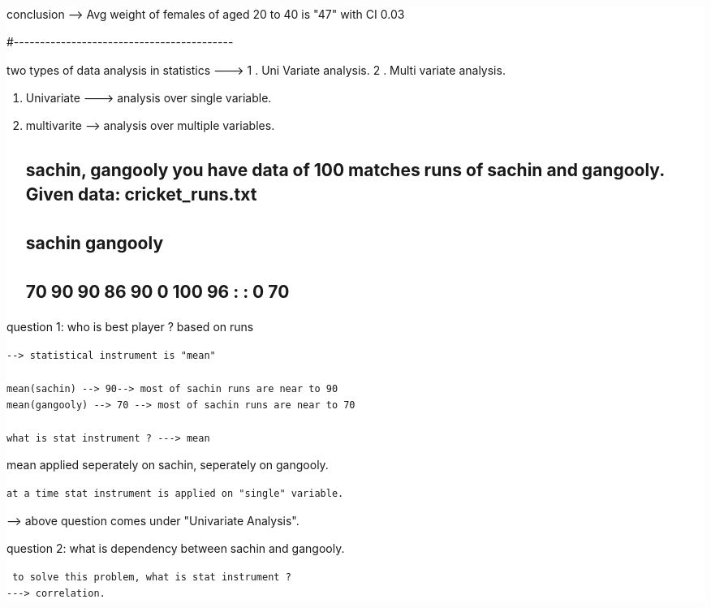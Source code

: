 conclusion -->
	Avg weight of females of aged 20 to 40   is  "47" with CI 0.03
	   
	   
#------------------------------------------

two types of data analysis in statistics ---> 
	1 . Uni Variate analysis.
	2 . Multi variate analysis. 


1. Univariate ---> 
	analysis over single variable.

2. multivarite --> 
	analysis over multiple variables. 



	sachin, gangooly
you have data of 100 matches runs of sachin and gangooly. 
Given data:
	cricket_runs.txt
	----------------
	sachin	gangooly
	-----------------
	70	90
	90	86
	90	0
	100	96
	:
	:
	0	70
	-----------------------
question 1:
   who is best player ? based on runs

	--> statistical instrument is "mean"

	mean(sachin) --> 90--> most of sachin runs are near to 90
	mean(gangooly) --> 70 --> most of sachin runs are near to 70

    what is stat instrument ? ---> mean
   mean applied seperately on sachin, seperately on gangooly. 

	at a time stat instrument is applied on "single" variable.

   --> above question comes under "Univariate Analysis". 

 




question 2:
   what is dependency between sachin and gangooly. 

     to solve this problem, what is stat instrument ?
	---> correlation. 
